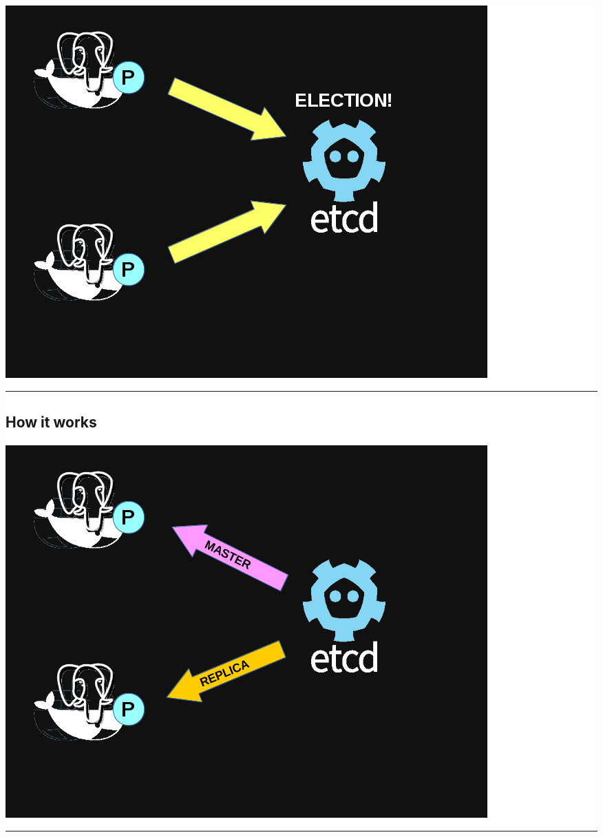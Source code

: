 ![how patroni works animation](failover_11.png)

---

## How it works

![how patroni works animation](failover_12.png)

---
